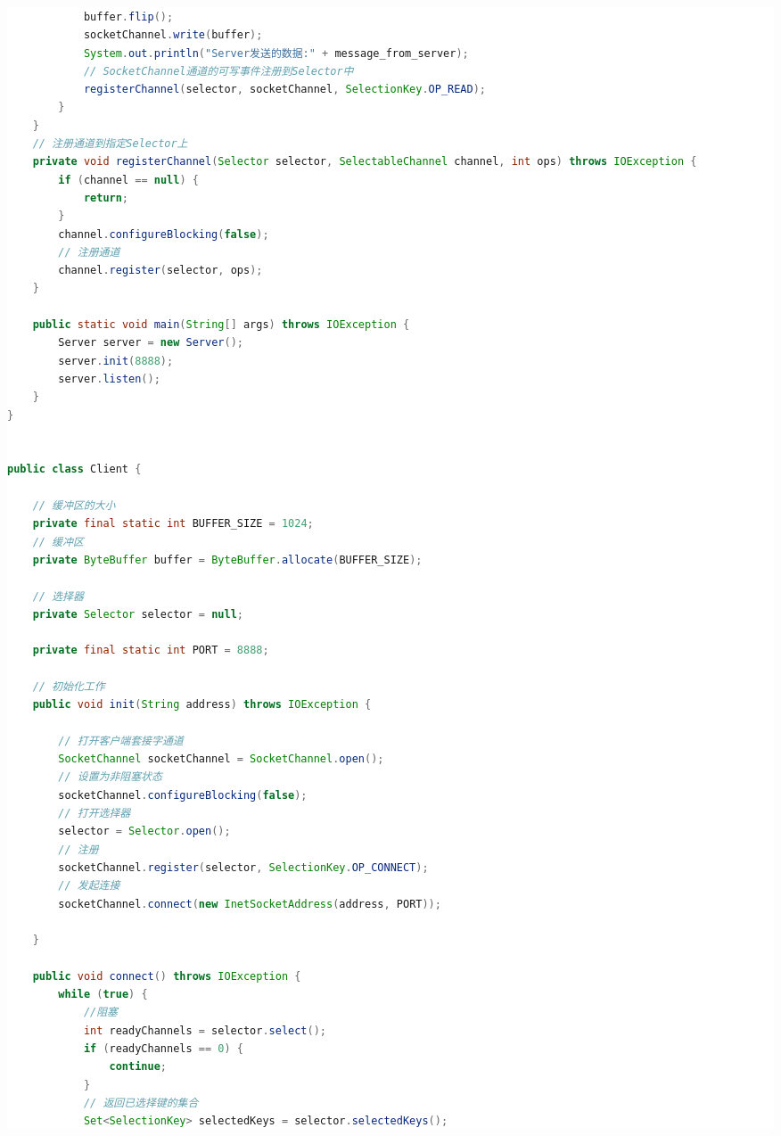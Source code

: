 ```java
            buffer.flip();
            socketChannel.write(buffer);
            System.out.println("Server发送的数据:" + message_from_server);
            // SocketChannel通道的可写事件注册到Selector中
            registerChannel(selector, socketChannel, SelectionKey.OP_READ);
        }
    }
    // 注册通道到指定Selector上
    private void registerChannel(Selector selector, SelectableChannel channel, int ops) throws IOException {
        if (channel == null) {
            return;
        }
        channel.configureBlocking(false);
        // 注册通道
        channel.register(selector, ops);
    }

    public static void main(String[] args) throws IOException {
        Server server = new Server();
        server.init(8888);
        server.listen();
    }
}


public class Client {

    // 缓冲区的大小
    private final static int BUFFER_SIZE = 1024;
    // 缓冲区
    private ByteBuffer buffer = ByteBuffer.allocate(BUFFER_SIZE);

    // 选择器
    private Selector selector = null;

    private final static int PORT = 8888;

    // 初始化工作
    public void init(String address) throws IOException {

        // 打开客户端套接字通道
        SocketChannel socketChannel = SocketChannel.open();
        // 设置为非阻塞状态
        socketChannel.configureBlocking(false);
        // 打开选择器
        selector = Selector.open();
        // 注册
        socketChannel.register(selector, SelectionKey.OP_CONNECT);
        // 发起连接
        socketChannel.connect(new InetSocketAddress(address, PORT));

    }

    public void connect() throws IOException {
        while (true) {
            //阻塞
            int readyChannels = selector.select();
            if (readyChannels == 0) {
                continue;
            }
            // 返回已选择键的集合
            Set<SelectionKey> selectedKeys = selector.selectedKeys();
```